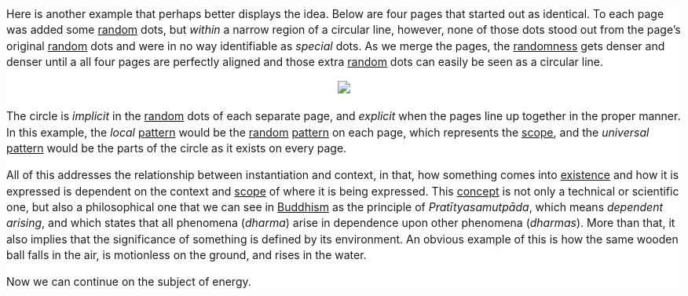 Here is another example that perhaps better displays the idea.  Below are four pages that started out as identical.  To each page was added some <u>random</u> dots, but *within* a narrow region of a circular line, however, none of those dots stood out from the page’s original <u>random</u> dots and were in no way identifiable as *special* dots. As we merge the pages, the <u>randomness</u> gets denser and denser until a all four pages are perfectly aligned and those extra <u>random</u> dots can easily be seen as a circular line.

<center><img src='../Images/007-hidden-random.png' style='width:100%'/></center>

The circle is *implicit* in the <u>random</u> dots of each separate page, and *explicit* when the pages line up together in the proper manner.  In this example, the *local* <u>pattern</u> would be the <u>random</u> <u>pattern</u> on each page, which represents the <u>scope</u>, and the *universal* <u>pattern</u> would be the parts of the circle as it exists on every page.

All of this addresses the relationship between instantiation and context, in that, how something comes into <u>existence</u> and how it is expressed is dependent on the context and <u>scope</u> of where it is being expressed.  This <u>concept</u> is not only a technical or scientific one, but also a philosophical one that we can see in <u>Buddhism</u> as the principle of *Pratītyasamutpāda*, which means *dependent arising*, and which states that all phenomena (*dharma*) arise in dependence upon other phenomena (*dharmas*).  More than that, it also implies that the significance of something is defined by its environment.  An obvious example of this is how the same wooden ball falls in the air, is motionless on the ground, and rises in the water.

Now we can continue on the subject of energy.

